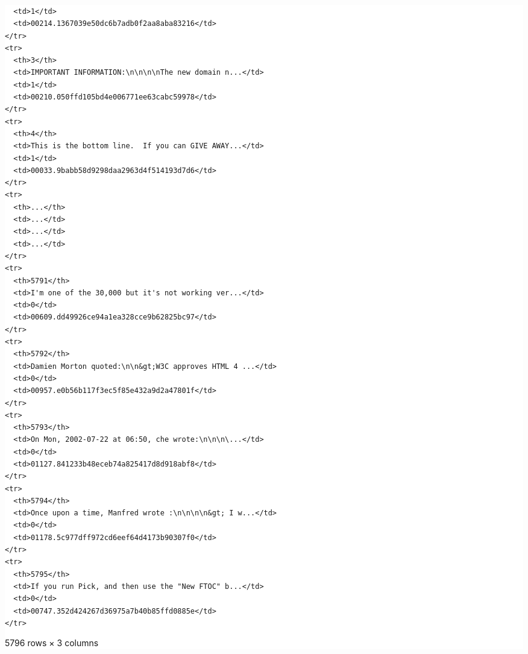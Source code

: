       <td>1</td>
      <td>00214.1367039e50dc6b7adb0f2aa8aba83216</td>
    </tr>
    <tr>
      <th>3</th>
      <td>IMPORTANT INFORMATION:\n\n\n\nThe new domain n...</td>
      <td>1</td>
      <td>00210.050ffd105bd4e006771ee63cabc59978</td>
    </tr>
    <tr>
      <th>4</th>
      <td>This is the bottom line.  If you can GIVE AWAY...</td>
      <td>1</td>
      <td>00033.9babb58d9298daa2963d4f514193d7d6</td>
    </tr>
    <tr>
      <th>...</th>
      <td>...</td>
      <td>...</td>
      <td>...</td>
    </tr>
    <tr>
      <th>5791</th>
      <td>I'm one of the 30,000 but it's not working ver...</td>
      <td>0</td>
      <td>00609.dd49926ce94a1ea328cce9b62825bc97</td>
    </tr>
    <tr>
      <th>5792</th>
      <td>Damien Morton quoted:\n\n&gt;W3C approves HTML 4 ...</td>
      <td>0</td>
      <td>00957.e0b56b117f3ec5f85e432a9d2a47801f</td>
    </tr>
    <tr>
      <th>5793</th>
      <td>On Mon, 2002-07-22 at 06:50, che wrote:\n\n\n\...</td>
      <td>0</td>
      <td>01127.841233b48eceb74a825417d8d918abf8</td>
    </tr>
    <tr>
      <th>5794</th>
      <td>Once upon a time, Manfred wrote :\n\n\n\n&gt; I w...</td>
      <td>0</td>
      <td>01178.5c977dff972cd6eef64d4173b90307f0</td>
    </tr>
    <tr>
      <th>5795</th>
      <td>If you run Pick, and then use the "New FTOC" b...</td>
      <td>0</td>
      <td>00747.352d424267d36975a7b40b85ffd0885e</td>
    </tr>
  </tbody>
</table>
<p>5796 rows × 3 columns</p>
</div>
